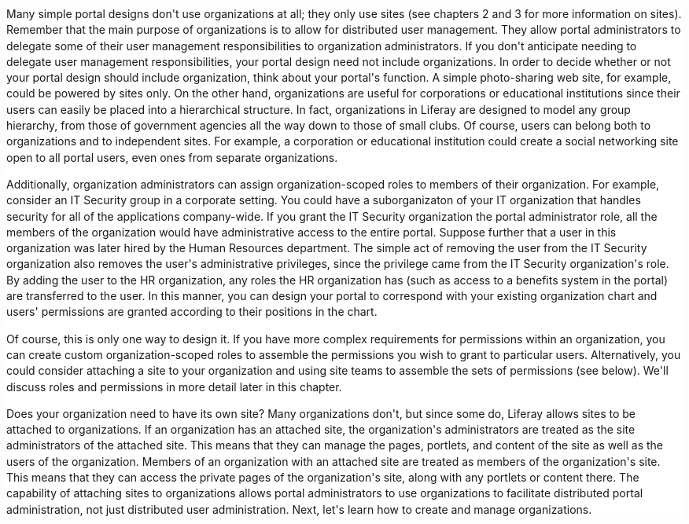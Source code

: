 Many simple portal designs don't use organizations at all; they only use sites
(see chapters 2 and 3 for more information on sites). Remember that the main
purpose of organizations is to allow for distributed user management. They allow
portal administrators to delegate some of their user management responsibilities
to organization administrators. If you don't anticipate needing to delegate user
management responsibilities, your portal design need not include organizations.
In order to decide whether or not your portal design should include
organization, think about your portal's function. A simple photo-sharing web
site, for example, could be powered by sites only. On the other hand,
organizations are useful for corporations or educational institutions since
their users can easily be placed into a hierarchical structure. In fact,
organizations in Liferay are designed to model any group hierarchy, from those
of government agencies all the way down to those of small clubs. Of course,
users can belong both to organizations and to independent sites. For example, a
corporation or educational institution could create a social networking site
open to all portal users, even ones from separate organizations. 

Additionally, organization administrators can assign organization-scoped roles
to members of their organization. For example, consider an IT Security group in
a corporate setting. You could have a suborganizaton of your IT organization
that handles security for all of the applications company-wide. If you grant the
IT Security organization the portal administrator role, all the members of the
organization would have administrative access to the entire portal. Suppose
further that a user in this organization was later hired by the Human Resources
department. The simple act of removing the user from the IT Security
organization also removes the user's administrative privileges, since the
privilege came from the IT Security organization's role. By adding the user to
the HR organization, any roles the HR organization has (such as access to a
benefits system in the portal) are transferred to the user. In this manner, you
can design your portal to correspond with your existing organization chart and
users' permissions are granted according to their positions in the chart.

Of course, this is only one way to design it. If you have more complex
requirements for permissions within an organization, you can create custom
organization-scoped roles to assemble the permissions you wish to grant to
particular users. Alternatively, you could consider attaching a site to your
organization and using site teams to assemble the sets of permissions (see
below). We'll discuss roles and permissions in more detail later in this
chapter.

Does your organization need to have its own site? Many organizations don't, but
since some do, Liferay allows sites to be attached to organizations. If an
organization has an attached site, the organization's administrators are treated
as the site administrators of the attached site. This means that they can manage
the pages, portlets, and content of the site as well as the users of the
organization. Members of an organization with an attached site are treated as
members of the organization's site. This means that they can access the private
pages of the organization's site, along with any portlets or content there. The
capability of attaching sites to organizations allows portal administrators to
use organizations to facilitate distributed portal administration, not just
distributed user administration.  Next, let's learn how to create and manage
organizations. 
